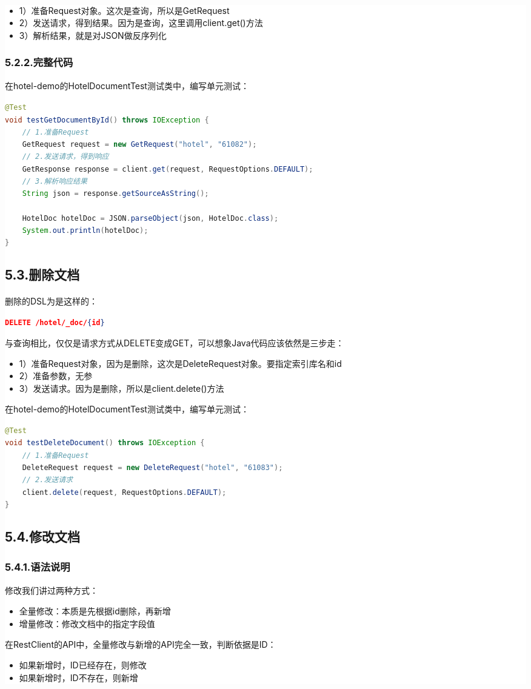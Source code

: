 - 1）准备Request对象。这次是查询，所以是GetRequest
- 2）发送请求，得到结果。因为是查询，这里调用client.get()方法
- 3）解析结果，就是对JSON做反序列化
### 5.2.2.完整代码
在hotel-demo的HotelDocumentTest测试类中，编写单元测试：
```java
@Test
void testGetDocumentById() throws IOException {
    // 1.准备Request
    GetRequest request = new GetRequest("hotel", "61082");
    // 2.发送请求，得到响应
    GetResponse response = client.get(request, RequestOptions.DEFAULT);
    // 3.解析响应结果
    String json = response.getSourceAsString();

    HotelDoc hotelDoc = JSON.parseObject(json, HotelDoc.class);
    System.out.println(hotelDoc);
}
```
## 5.3.删除文档
删除的DSL为是这样的：
```json
DELETE /hotel/_doc/{id}
```
与查询相比，仅仅是请求方式从DELETE变成GET，可以想象Java代码应该依然是三步走：

- 1）准备Request对象，因为是删除，这次是DeleteRequest对象。要指定索引库名和id
- 2）准备参数，无参
- 3）发送请求。因为是删除，所以是client.delete()方法

在hotel-demo的HotelDocumentTest测试类中，编写单元测试：
```java
@Test
void testDeleteDocument() throws IOException {
    // 1.准备Request
    DeleteRequest request = new DeleteRequest("hotel", "61083");
    // 2.发送请求
    client.delete(request, RequestOptions.DEFAULT);
}
```
## 5.4.修改文档
### 5.4.1.语法说明
修改我们讲过两种方式：

- 全量修改：本质是先根据id删除，再新增
- 增量修改：修改文档中的指定字段值

在RestClient的API中，全量修改与新增的API完全一致，判断依据是ID：

- 如果新增时，ID已经存在，则修改
- 如果新增时，ID不存在，则新增
